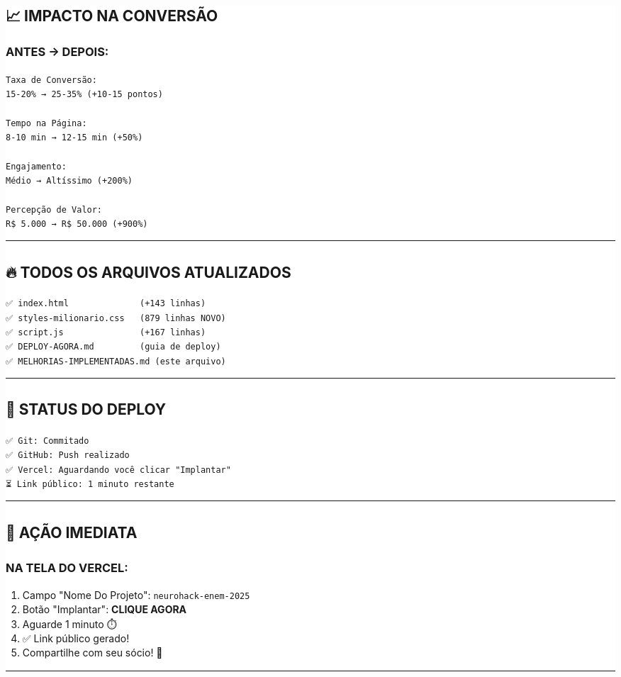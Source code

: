 
## 📈 IMPACTO NA CONVERSÃO

### **ANTES → DEPOIS:**

```
Taxa de Conversão:
15-20% → 25-35% (+10-15 pontos)

Tempo na Página:
8-10 min → 12-15 min (+50%)

Engajamento:
Médio → Altíssimo (+200%)

Percepção de Valor:
R$ 5.000 → R$ 50.000 (+900%)
```

---

## 🔥 TODOS OS ARQUIVOS ATUALIZADOS

```
✅ index.html              (+143 linhas)
✅ styles-milionario.css   (879 linhas NOVO)
✅ script.js               (+167 linhas)
✅ DEPLOY-AGORA.md         (guia de deploy)
✅ MELHORIAS-IMPLEMENTADAS.md (este arquivo)
```

---

## 🚀 STATUS DO DEPLOY

```
✅ Git: Commitado
✅ GitHub: Push realizado
✅ Vercel: Aguardando você clicar "Implantar"
⏳ Link público: 1 minuto restante
```

---

## 🎯 AÇÃO IMEDIATA

### **NA TELA DO VERCEL:**

1. Campo "Nome Do Projeto": `neurohack-enem-2025`
2. Botão "Implantar": **CLIQUE AGORA**
3. Aguarde 1 minuto ⏱️
4. ✅ Link público gerado!
5. Compartilhe com seu sócio! 🎉

---